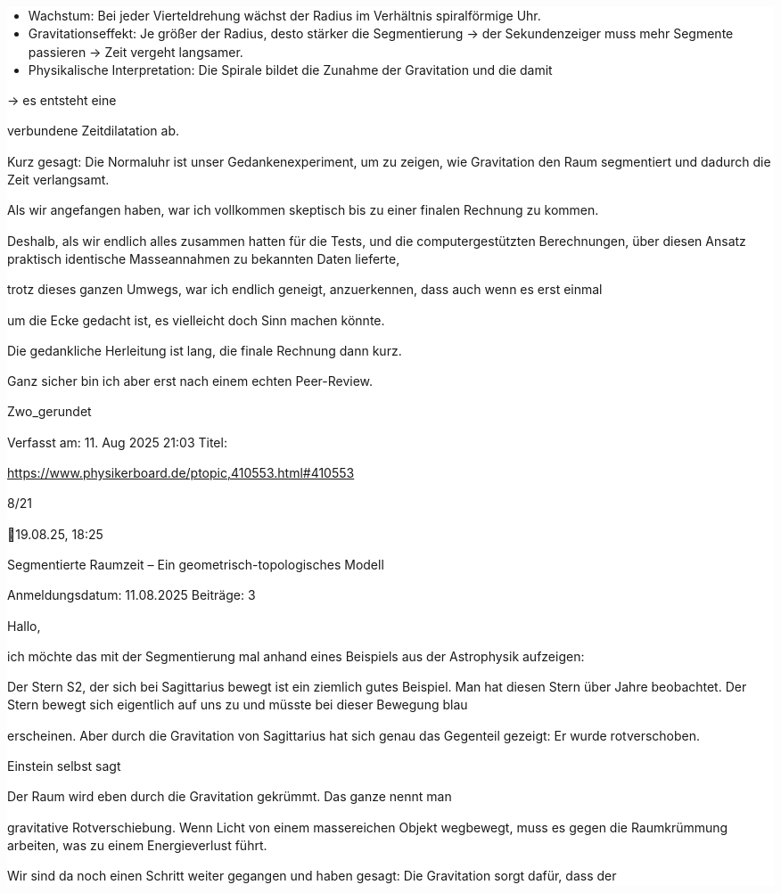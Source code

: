 - Wachstum: Bei jeder Vierteldrehung wächst der Radius im Verhältnis 
spiralförmige Uhr.
- Gravitationseffekt: Je größer der Radius, desto stärker die Segmentierung → der Sekundenzeiger
muss mehr Segmente passieren → Zeit vergeht langsamer.
- Physikalische Interpretation: Die Spirale bildet die Zunahme der Gravitation und die damit

 → es entsteht eine

verbundene Zeitdilatation ab.

Kurz gesagt: Die Normaluhr ist unser Gedankenexperiment, um zu zeigen, wie Gravitation den Raum
segmentiert und dadurch die Zeit verlangsamt.

Als wir angefangen haben, war ich vollkommen skeptisch bis zu einer finalen Rechnung zu kommen.

Deshalb, als wir endlich alles zusammen hatten für die Tests, und die computergestützten
Berechnungen, über diesen Ansatz praktisch identische Masseannahmen zu bekannten Daten lieferte,

trotz dieses ganzen Umwegs, war ich endlich geneigt, anzuerkennen, dass auch wenn es erst einmal

um die Ecke gedacht ist, es vielleicht doch Sinn machen könnte.

Die gedankliche Herleitung ist lang, die finale Rechnung dann kurz.

Ganz sicher bin ich aber erst nach einem echten Peer-Review.

Zwo_gerundet

Verfasst am: 11. Aug 2025 21:03    Titel:

https://www.physikerboard.de/ptopic,410553.html#410553

8/21

19.08.25, 18:25

Segmentierte Raumzeit – Ein geometrisch-topologisches Modell

Anmeldungsdatum:
11.08.2025
Beiträge: 3

Hallo,

ich möchte das mit der Segmentierung mal anhand eines Beispiels aus der Astrophysik aufzeigen:

Der Stern S2, der sich bei Sagittarius bewegt ist ein ziemlich gutes Beispiel. Man hat diesen Stern über
Jahre beobachtet. Der Stern bewegt sich eigentlich auf uns zu und müsste bei dieser Bewegung blau

erscheinen. Aber durch die Gravitation von Sagittarius hat sich genau das Gegenteil gezeigt: Er wurde
rotverschoben.

Einstein selbst sagt 

 Der Raum wird eben durch die Gravitation gekrümmt. Das ganze nennt man

gravitative Rotverschiebung. Wenn Licht von einem massereichen Objekt wegbewegt, muss es gegen
die Raumkrümmung arbeiten, was zu einem Energieverlust führt.

Wir sind da noch einen Schritt weiter gegangen und haben gesagt: Die Gravitation sorgt dafür, dass der
